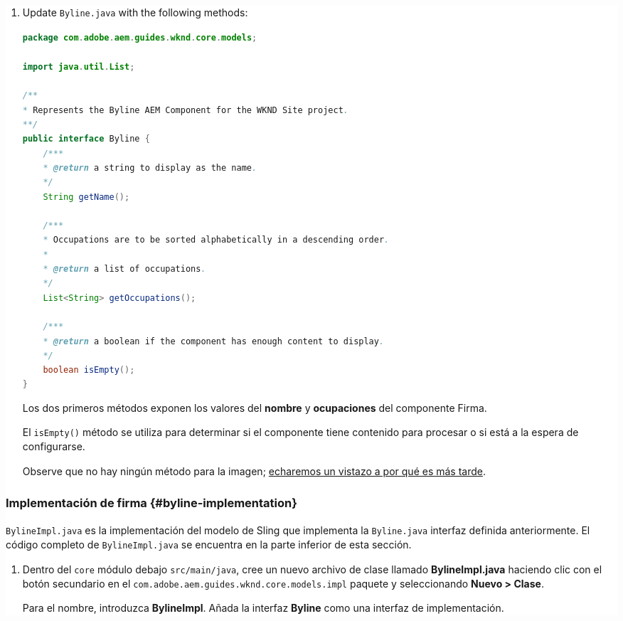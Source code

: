 
1. Update `Byline.java` with the following methods:

   ```java
   package com.adobe.aem.guides.wknd.core.models;
   
   import java.util.List;
   
   /**
   * Represents the Byline AEM Component for the WKND Site project.
   **/
   public interface Byline {
       /***
       * @return a string to display as the name.
       */
       String getName();
   
       /***
       * Occupations are to be sorted alphabetically in a descending order.
       *
       * @return a list of occupations.
       */
       List<String> getOccupations();
   
       /***
       * @return a boolean if the component has enough content to display.
       */
       boolean isEmpty();
   }
   ```

   Los dos primeros métodos exponen los valores del **nombre** y **ocupaciones** del componente Firma.

   El `isEmpty()` método se utiliza para determinar si el componente tiene contenido para procesar o si está a la espera de configurarse.

   Observe que no hay ningún método para la imagen; [echaremos un vistazo a por qué es más tarde](#tackling-the-image-problem).

### Implementación de firma {#byline-implementation}

`BylineImpl.java` es la implementación del modelo de Sling que implementa la `Byline.java` interfaz definida anteriormente. El código completo de `BylineImpl.java` se encuentra en la parte inferior de esta sección.

1. Dentro del `core` módulo debajo `src/main/java`, cree un nuevo archivo de clase llamado **BylineImpl.java** haciendo clic con el botón secundario en el `com.adobe.aem.guides.wknd.core.models.impl` paquete y seleccionando **Nuevo > Clase**.

   Para el nombre, introduzca **BylineImpl**. Añada la interfaz **Byline** como una interfaz de implementación.

